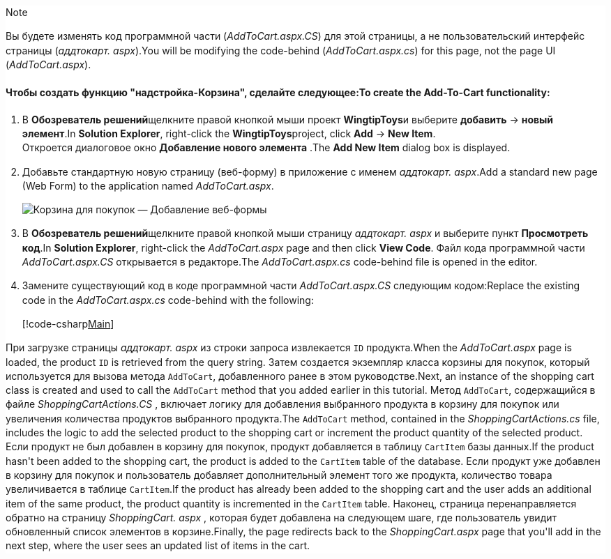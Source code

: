 > [!NOTE] 
> 
> <span data-ttu-id="3b8e5-207">Вы будете изменять код программной части (*AddToCart.aspx.CS*) для этой страницы, а не пользовательский интерфейс страницы (*аддтокарт. aspx*).</span><span class="sxs-lookup"><span data-stu-id="3b8e5-207">You will be modifying the code-behind (*AddToCart.aspx.cs*) for this page, not the page UI (*AddToCart.aspx*).</span></span>

#### <a name="to-create-the-add-to-cart-functionality"></a><span data-ttu-id="3b8e5-208">Чтобы создать функцию "надстройка-Корзина", сделайте следующее:</span><span class="sxs-lookup"><span data-stu-id="3b8e5-208">To create the Add-To-Cart functionality:</span></span>

1. <span data-ttu-id="3b8e5-209">В **Обозреватель решений**щелкните правой кнопкой мыши проект **WingtipToys**и выберите **добавить** -&gt; **новый элемент**.</span><span class="sxs-lookup"><span data-stu-id="3b8e5-209">In **Solution Explorer**, right-click the **WingtipToys**project, click **Add** -&gt; **New Item**.</span></span>  
   <span data-ttu-id="3b8e5-210">Откроется диалоговое окно **Добавление нового элемента** .</span><span class="sxs-lookup"><span data-stu-id="3b8e5-210">The **Add New Item** dialog box is displayed.</span></span>
2. <span data-ttu-id="3b8e5-211">Добавьте стандартную новую страницу (веб-форму) в приложение с именем *аддтокарт. aspx*.</span><span class="sxs-lookup"><span data-stu-id="3b8e5-211">Add a standard new page (Web Form) to the application named *AddToCart.aspx*.</span></span> 

    ![Корзина для покупок — Добавление веб-формы](shopping-cart/_static/image4.png)
3. <span data-ttu-id="3b8e5-213">В **Обозреватель решений**щелкните правой кнопкой мыши страницу *аддтокарт. aspx* и выберите пункт **Просмотреть код**.</span><span class="sxs-lookup"><span data-stu-id="3b8e5-213">In **Solution Explorer**, right-click the *AddToCart.aspx* page and then click **View Code**.</span></span> <span data-ttu-id="3b8e5-214">Файл кода программной части *AddToCart.aspx.CS* открывается в редакторе.</span><span class="sxs-lookup"><span data-stu-id="3b8e5-214">The *AddToCart.aspx.cs* code-behind file is opened in the editor.</span></span>
4. <span data-ttu-id="3b8e5-215">Замените существующий код в коде программной части *AddToCart.aspx.CS* следующим кодом:</span><span class="sxs-lookup"><span data-stu-id="3b8e5-215">Replace the existing code in the *AddToCart.aspx.cs* code-behind with the following:</span></span>   

    [!code-csharp[Main](shopping-cart/samples/sample4.cs)]

<span data-ttu-id="3b8e5-216">При загрузке страницы *аддтокарт. aspx* из строки запроса извлекается `ID` продукта.</span><span class="sxs-lookup"><span data-stu-id="3b8e5-216">When the *AddToCart.aspx* page is loaded, the product `ID` is retrieved from the query string.</span></span> <span data-ttu-id="3b8e5-217">Затем создается экземпляр класса корзины для покупок, который используется для вызова метода `AddToCart`, добавленного ранее в этом руководстве.</span><span class="sxs-lookup"><span data-stu-id="3b8e5-217">Next, an instance of the shopping cart class is created and used to call the `AddToCart` method that you added earlier in this tutorial.</span></span> <span data-ttu-id="3b8e5-218">Метод `AddToCart`, содержащийся в файле *ShoppingCartActions.CS* , включает логику для добавления выбранного продукта в корзину для покупок или увеличения количества продуктов выбранного продукта.</span><span class="sxs-lookup"><span data-stu-id="3b8e5-218">The `AddToCart` method, contained in the *ShoppingCartActions.cs* file, includes the logic to add the selected product to the shopping cart or increment the product quantity of the selected product.</span></span> <span data-ttu-id="3b8e5-219">Если продукт не был добавлен в корзину для покупок, продукт добавляется в таблицу `CartItem` базы данных.</span><span class="sxs-lookup"><span data-stu-id="3b8e5-219">If the product hasn't been added to the shopping cart, the product is added to the `CartItem` table of the database.</span></span> <span data-ttu-id="3b8e5-220">Если продукт уже добавлен в корзину для покупок и пользователь добавляет дополнительный элемент того же продукта, количество товара увеличивается в таблице `CartItem`.</span><span class="sxs-lookup"><span data-stu-id="3b8e5-220">If the product has already been added to the shopping cart and the user adds an additional item of the same product, the product quantity is incremented in the `CartItem` table.</span></span> <span data-ttu-id="3b8e5-221">Наконец, страница перенаправляется обратно на страницу *ShoppingCart. aspx* , которая будет добавлена на следующем шаге, где пользователь увидит обновленный список элементов в корзине.</span><span class="sxs-lookup"><span data-stu-id="3b8e5-221">Finally, the page redirects back to the *ShoppingCart.aspx* page that you'll add in the next step, where the user sees an updated list of items in the cart.</span></span>
